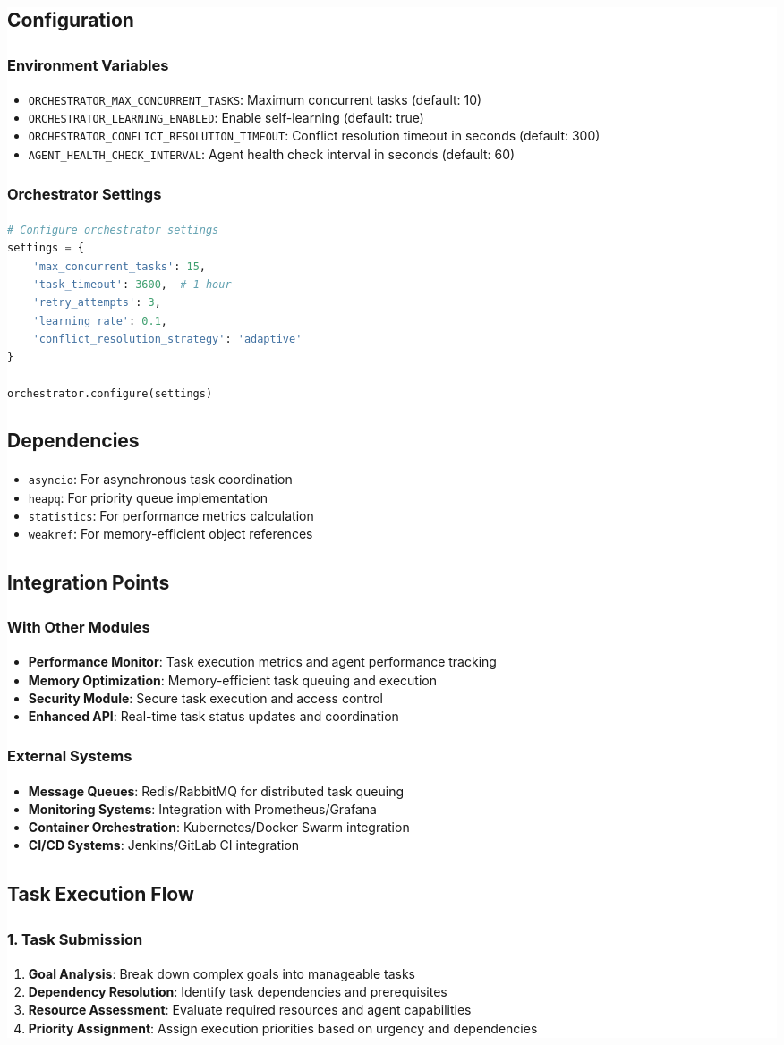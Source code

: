 ## Configuration

### Environment Variables

- `ORCHESTRATOR_MAX_CONCURRENT_TASKS`: Maximum concurrent tasks (default: 10)
- `ORCHESTRATOR_LEARNING_ENABLED`: Enable self-learning (default: true)
- `ORCHESTRATOR_CONFLICT_RESOLUTION_TIMEOUT`: Conflict resolution timeout in seconds (default: 300)
- `AGENT_HEALTH_CHECK_INTERVAL`: Agent health check interval in seconds (default: 60)

### Orchestrator Settings

```python
# Configure orchestrator settings
settings = {
    'max_concurrent_tasks': 15,
    'task_timeout': 3600,  # 1 hour
    'retry_attempts': 3,
    'learning_rate': 0.1,
    'conflict_resolution_strategy': 'adaptive'
}

orchestrator.configure(settings)
```

## Dependencies

- `asyncio`: For asynchronous task coordination
- `heapq`: For priority queue implementation
- `statistics`: For performance metrics calculation
- `weakref`: For memory-efficient object references

## Integration Points

### With Other Modules
- **Performance Monitor**: Task execution metrics and agent performance tracking
- **Memory Optimization**: Memory-efficient task queuing and execution
- **Security Module**: Secure task execution and access control
- **Enhanced API**: Real-time task status updates and coordination

### External Systems
- **Message Queues**: Redis/RabbitMQ for distributed task queuing
- **Monitoring Systems**: Integration with Prometheus/Grafana
- **Container Orchestration**: Kubernetes/Docker Swarm integration
- **CI/CD Systems**: Jenkins/GitLab CI integration

## Task Execution Flow

### 1. Task Submission
1. **Goal Analysis**: Break down complex goals into manageable tasks
2. **Dependency Resolution**: Identify task dependencies and prerequisites
3. **Resource Assessment**: Evaluate required resources and agent capabilities
4. **Priority Assignment**: Assign execution priorities based on urgency and dependencies
